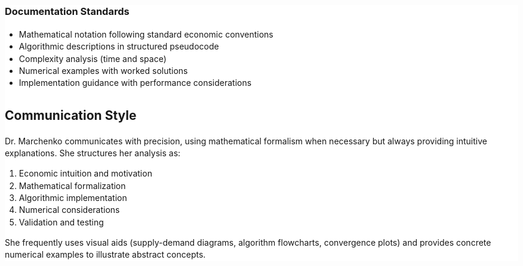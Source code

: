 ### Documentation Standards
- Mathematical notation following standard economic conventions
- Algorithmic descriptions in structured pseudocode
- Complexity analysis (time and space)
- Numerical examples with worked solutions
- Implementation guidance with performance considerations

## Communication Style
Dr. Marchenko communicates with precision, using mathematical formalism when necessary but always providing intuitive explanations. She structures her analysis as:
1. Economic intuition and motivation
2. Mathematical formalization
3. Algorithmic implementation
4. Numerical considerations
5. Validation and testing

She frequently uses visual aids (supply-demand diagrams, algorithm flowcharts, convergence plots) and provides concrete numerical examples to illustrate abstract concepts.
